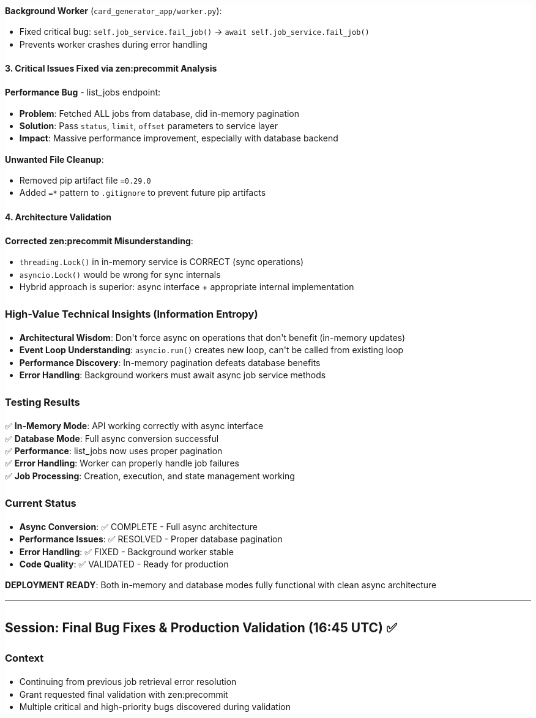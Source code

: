 **Background Worker** (`card_generator_app/worker.py`):
- Fixed critical bug: `self.job_service.fail_job()` → `await self.job_service.fail_job()`
- Prevents worker crashes during error handling

#### 3. Critical Issues Fixed via zen:precommit Analysis

**Performance Bug** - list_jobs endpoint:
- **Problem**: Fetched ALL jobs from database, did in-memory pagination
- **Solution**: Pass `status`, `limit`, `offset` parameters to service layer
- **Impact**: Massive performance improvement, especially with database backend

**Unwanted File Cleanup**:
- Removed pip artifact file `=0.29.0`
- Added `=*` pattern to `.gitignore` to prevent future pip artifacts

#### 4. Architecture Validation
**Corrected zen:precommit Misunderstanding**:
- `threading.Lock()` in in-memory service is CORRECT (sync operations)
- `asyncio.Lock()` would be wrong for sync internals
- Hybrid approach is superior: async interface + appropriate internal implementation

### High-Value Technical Insights (Information Entropy)
- **Architectural Wisdom**: Don't force async on operations that don't benefit (in-memory updates)
- **Event Loop Understanding**: `asyncio.run()` creates new loop, can't be called from existing loop
- **Performance Discovery**: In-memory pagination defeats database benefits
- **Error Handling**: Background workers must await async job service methods

### Testing Results
✅ **In-Memory Mode**: API working correctly with async interface  
✅ **Database Mode**: Full async conversion successful  
✅ **Performance**: list_jobs now uses proper pagination  
✅ **Error Handling**: Worker can properly handle job failures  
✅ **Job Processing**: Creation, execution, and state management working  

### Current Status
- **Async Conversion**: ✅ COMPLETE - Full async architecture
- **Performance Issues**: ✅ RESOLVED - Proper database pagination
- **Error Handling**: ✅ FIXED - Background worker stable
- **Code Quality**: ✅ VALIDATED - Ready for production

**DEPLOYMENT READY**: Both in-memory and database modes fully functional with clean async architecture

---

## Session: Final Bug Fixes & Production Validation (16:45 UTC) ✅

### Context
- Continuing from previous job retrieval error resolution
- Grant requested final validation with zen:precommit
- Multiple critical and high-priority bugs discovered during validation
